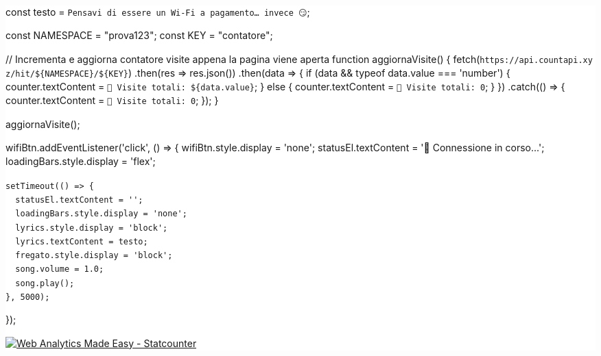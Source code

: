   const testo = `Pensavi di essere un Wi-Fi a pagamento… invece 😏`;

  const NAMESPACE = "prova123";
  const KEY = "contatore";

  // Incrementa e aggiorna contatore visite appena la pagina viene aperta
  function aggiornaVisite() {
    fetch(`https://api.countapi.xyz/hit/${NAMESPACE}/${KEY}`)
      .then(res => res.json())
      .then(data => {
        if (data && typeof data.value === 'number') {
          counter.textContent = `👀 Visite totali: ${data.value}`;
        } else {
          counter.textContent = `👀 Visite totali: 0`;
        }
      })
      .catch(() => {
        counter.textContent = `👀 Visite totali: 0`;
      });
  }

  aggiornaVisite();

  wifiBtn.addEventListener('click', () => {
    wifiBtn.style.display = 'none';
    statusEl.textContent = '🔄 Connessione in corso...';
    loadingBars.style.display = 'flex';

    setTimeout(() => {
      statusEl.textContent = '';
      loadingBars.style.display = 'none';
      lyrics.style.display = 'block';
      lyrics.textContent = testo;
      fregato.style.display = 'block';
      song.volume = 1.0;
      song.play();
    }, 5000);
  });
</script>
<script type="text/javascript">
var sc_project=13157660; 
var sc_invisible=0; 
var sc_security="be4233ad"; 
var scJsHost = "https://";
document.write("<sc"+"ript type='text/javascript' src='" + scJsHost+
"statcounter.com/counter/counter.js'></"+"script>");
</script>
<noscript><div class="statcounter"><a title="Web Analytics Made Easy -
Statcounter" href="https://statcounter.com/" target="_blank"><img
class="statcounter" src="https://c.statcounter.com/13157660/0/be4233ad/0/"
alt="Web Analytics Made Easy - Statcounter"
referrerPolicy="no-referrer-when-downgrade"></a></div></noscript>

</body>
</html>
